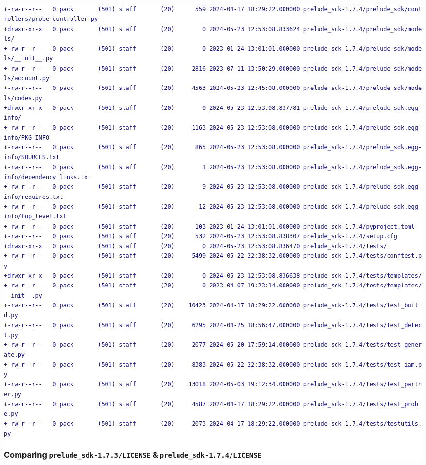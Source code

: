 ```diff
+-rw-r--r--   0 pack       (501) staff       (20)      559 2024-04-17 18:29:22.000000 prelude_sdk-1.7.4/prelude_sdk/controllers/probe_controller.py
+drwxr-xr-x   0 pack       (501) staff       (20)        0 2024-05-23 12:53:08.833624 prelude_sdk-1.7.4/prelude_sdk/models/
+-rw-r--r--   0 pack       (501) staff       (20)        0 2023-01-24 13:01:01.000000 prelude_sdk-1.7.4/prelude_sdk/models/__init__.py
+-rw-r--r--   0 pack       (501) staff       (20)     2816 2023-07-11 13:50:29.000000 prelude_sdk-1.7.4/prelude_sdk/models/account.py
+-rw-r--r--   0 pack       (501) staff       (20)     4563 2024-05-23 12:45:08.000000 prelude_sdk-1.7.4/prelude_sdk/models/codes.py
+drwxr-xr-x   0 pack       (501) staff       (20)        0 2024-05-23 12:53:08.837781 prelude_sdk-1.7.4/prelude_sdk.egg-info/
+-rw-r--r--   0 pack       (501) staff       (20)     1163 2024-05-23 12:53:08.000000 prelude_sdk-1.7.4/prelude_sdk.egg-info/PKG-INFO
+-rw-r--r--   0 pack       (501) staff       (20)      865 2024-05-23 12:53:08.000000 prelude_sdk-1.7.4/prelude_sdk.egg-info/SOURCES.txt
+-rw-r--r--   0 pack       (501) staff       (20)        1 2024-05-23 12:53:08.000000 prelude_sdk-1.7.4/prelude_sdk.egg-info/dependency_links.txt
+-rw-r--r--   0 pack       (501) staff       (20)        9 2024-05-23 12:53:08.000000 prelude_sdk-1.7.4/prelude_sdk.egg-info/requires.txt
+-rw-r--r--   0 pack       (501) staff       (20)       12 2024-05-23 12:53:08.000000 prelude_sdk-1.7.4/prelude_sdk.egg-info/top_level.txt
+-rw-r--r--   0 pack       (501) staff       (20)      103 2023-01-24 13:01:01.000000 prelude_sdk-1.7.4/pyproject.toml
+-rw-r--r--   0 pack       (501) staff       (20)      532 2024-05-23 12:53:08.838307 prelude_sdk-1.7.4/setup.cfg
+drwxr-xr-x   0 pack       (501) staff       (20)        0 2024-05-23 12:53:08.836470 prelude_sdk-1.7.4/tests/
+-rw-r--r--   0 pack       (501) staff       (20)     5499 2024-05-22 22:38:32.000000 prelude_sdk-1.7.4/tests/conftest.py
+drwxr-xr-x   0 pack       (501) staff       (20)        0 2024-05-23 12:53:08.836638 prelude_sdk-1.7.4/tests/templates/
+-rw-r--r--   0 pack       (501) staff       (20)        0 2023-04-07 19:23:14.000000 prelude_sdk-1.7.4/tests/templates/__init__.py
+-rw-r--r--   0 pack       (501) staff       (20)    10423 2024-04-17 18:29:22.000000 prelude_sdk-1.7.4/tests/test_build.py
+-rw-r--r--   0 pack       (501) staff       (20)     6295 2024-04-25 18:56:47.000000 prelude_sdk-1.7.4/tests/test_detect.py
+-rw-r--r--   0 pack       (501) staff       (20)     2077 2024-05-20 17:59:14.000000 prelude_sdk-1.7.4/tests/test_generate.py
+-rw-r--r--   0 pack       (501) staff       (20)     8383 2024-05-22 22:38:32.000000 prelude_sdk-1.7.4/tests/test_iam.py
+-rw-r--r--   0 pack       (501) staff       (20)    13018 2024-05-03 19:12:34.000000 prelude_sdk-1.7.4/tests/test_partner.py
+-rw-r--r--   0 pack       (501) staff       (20)     4587 2024-04-17 18:29:22.000000 prelude_sdk-1.7.4/tests/test_probe.py
+-rw-r--r--   0 pack       (501) staff       (20)     2073 2024-04-17 18:29:22.000000 prelude_sdk-1.7.4/tests/testutils.py
```

### Comparing `prelude_sdk-1.7.3/LICENSE` & `prelude_sdk-1.7.4/LICENSE`
